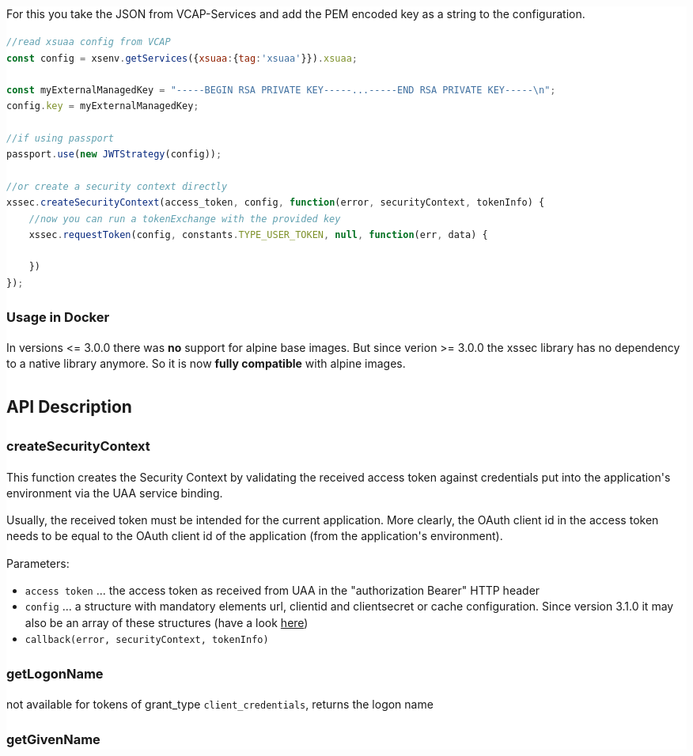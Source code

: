 For this you take the JSON from VCAP-Services and add the PEM encoded key as a string to the configuration.
```js
//read xsuaa config from VCAP
const config = xsenv.getServices({xsuaa:{tag:'xsuaa'}}).xsuaa;

const myExternalManagedKey = "-----BEGIN RSA PRIVATE KEY-----...-----END RSA PRIVATE KEY-----\n";
config.key = myExternalManagedKey;

//if using passport
passport.use(new JWTStrategy(config));

//or create a security context directly
xssec.createSecurityContext(access_token, config, function(error, securityContext, tokenInfo) {
    //now you can run a tokenExchange with the provided key    
    xssec.requestToken(config, constants.TYPE_USER_TOKEN, null, function(err, data) {

    })    
});
```

### Usage in Docker

In versions <= 3.0.0 there was **no** support for alpine base images.
But since verion >= 3.0.0 the xssec library has no dependency to a native library anymore. So it is now **fully compatible** with alpine images.

## API Description

### createSecurityContext

This function creates the Security Context by validating the received access token against credentials put into the application's environment via the UAA service binding.

Usually, the received token must be intended for the current application. More clearly, the OAuth client id in the access token needs to be equal to the OAuth client id of the application (from the application's environment).

Parameters:

* `access token` ... the access token as received from UAA in the "authorization Bearer" HTTP header
* `config` ... a structure with mandatory elements url, clientid and clientsecret or cache configuration. Since version 3.1.0 it may also be an array of these structures (have a look [here](doc/MultiConfiguration.md))
* `callback(error, securityContext, tokenInfo)`

### getLogonName

not available for tokens of grant_type `client_credentials`, returns the logon name

### getGivenName
